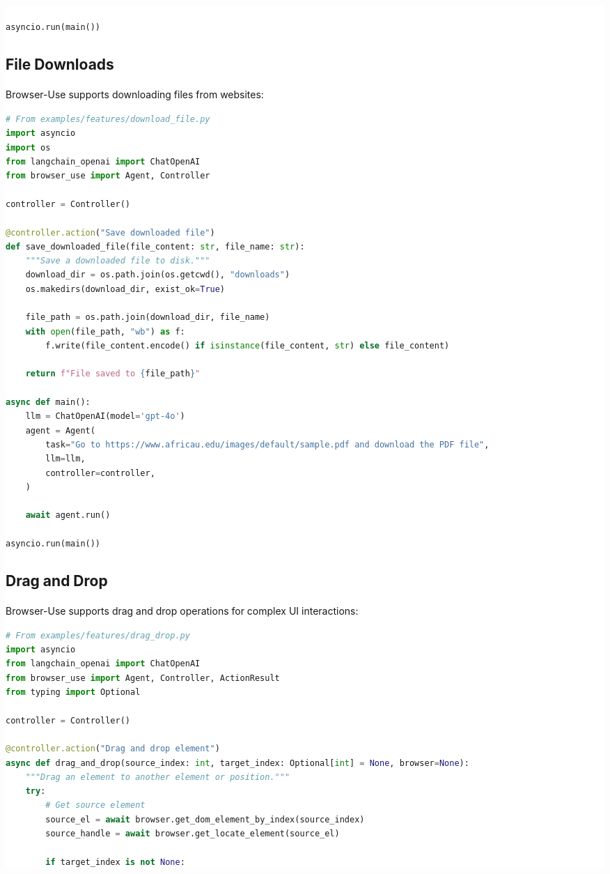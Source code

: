 ```python

asyncio.run(main())
```

## File Downloads

Browser-Use supports downloading files from websites:

```python
# From examples/features/download_file.py
import asyncio
import os
from langchain_openai import ChatOpenAI
from browser_use import Agent, Controller

controller = Controller()

@controller.action("Save downloaded file")
def save_downloaded_file(file_content: str, file_name: str):
    """Save a downloaded file to disk."""
    download_dir = os.path.join(os.getcwd(), "downloads")
    os.makedirs(download_dir, exist_ok=True)

    file_path = os.path.join(download_dir, file_name)
    with open(file_path, "wb") as f:
        f.write(file_content.encode() if isinstance(file_content, str) else file_content)

    return f"File saved to {file_path}"

async def main():
    llm = ChatOpenAI(model='gpt-4o')
    agent = Agent(
        task="Go to https://www.africau.edu/images/default/sample.pdf and download the PDF file",
        llm=llm,
        controller=controller,
    )

    await agent.run()

asyncio.run(main())
```

## Drag and Drop

Browser-Use supports drag and drop operations for complex UI interactions:

```python
# From examples/features/drag_drop.py
import asyncio
from langchain_openai import ChatOpenAI
from browser_use import Agent, Controller, ActionResult
from typing import Optional

controller = Controller()

@controller.action("Drag and drop element")
async def drag_and_drop(source_index: int, target_index: Optional[int] = None, browser=None):
    """Drag an element to another element or position."""
    try:
        # Get source element
        source_el = await browser.get_dom_element_by_index(source_index)
        source_handle = await browser.get_locate_element(source_el)

        if target_index is not None:
```